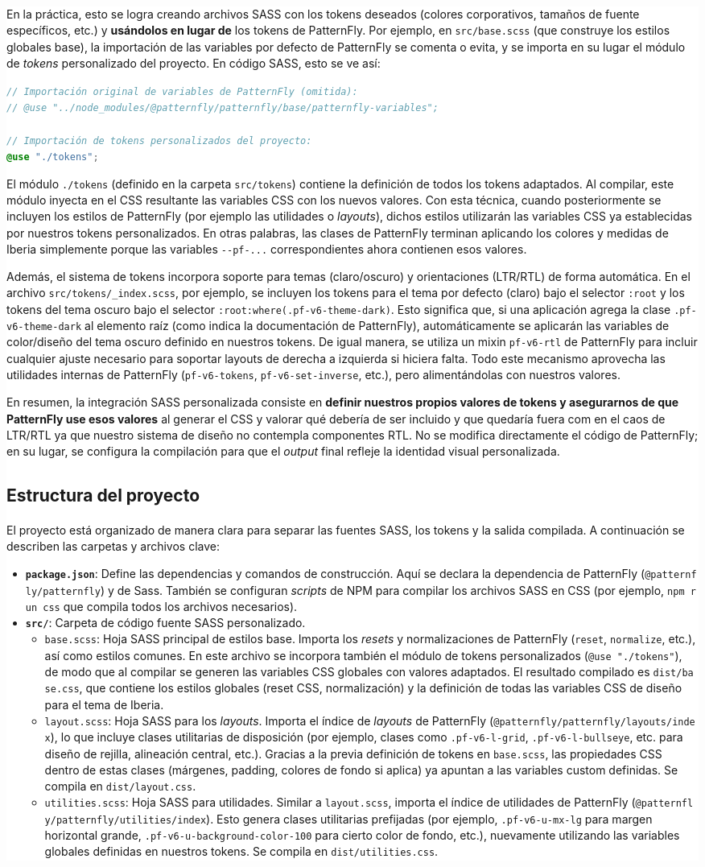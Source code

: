 En la práctica, esto se logra creando archivos SASS con los tokens deseados (colores corporativos, tamaños de fuente específicos, etc.) y **usándolos en lugar de** los tokens de PatternFly. Por ejemplo, en `src/base.scss` (que construye los estilos globales base), la importación de las variables por defecto de PatternFly se comenta o evita, y se importa en su lugar el módulo de _tokens_ personalizado del proyecto. En código SASS, esto se ve así:

```scss
// Importación original de variables de PatternFly (omitida):
// @use "../node_modules/@patternfly/patternfly/base/patternfly-variables";

// Importación de tokens personalizados del proyecto:
@use "./tokens";
```

El módulo `./tokens` (definido en la carpeta `src/tokens`) contiene la definición de todos los tokens adaptados. Al compilar, este módulo inyecta en el CSS resultante las variables CSS con los nuevos valores. Con esta técnica, cuando posteriormente se incluyen los estilos de PatternFly (por ejemplo las utilidades o _layouts_), dichos estilos utilizarán las variables CSS ya establecidas por nuestros tokens personalizados. En otras palabras, las clases de PatternFly terminan aplicando los colores y medidas de Iberia simplemente porque las variables `--pf-...` correspondientes ahora contienen esos valores.

Además, el sistema de tokens incorpora soporte para temas (claro/oscuro) y orientaciones (LTR/RTL) de forma automática. En el archivo `src/tokens/_index.scss`, por ejemplo, se incluyen los tokens para el tema por defecto (claro) bajo el selector `:root` y los tokens del tema oscuro bajo el selector `:root:where(.pf-v6-theme-dark)`. Esto significa que, si una aplicación agrega la clase `.pf-v6-theme-dark` al elemento raíz (como indica la documentación de PatternFly), automáticamente se aplicarán las variables de color/diseño del tema oscuro definido en nuestros tokens. De igual manera, se utiliza un mixin `pf-v6-rtl` de PatternFly para incluir cualquier ajuste necesario para soportar layouts de derecha a izquierda si hiciera falta. Todo este mecanismo aprovecha las utilidades internas de PatternFly (`pf-v6-tokens`, `pf-v6-set-inverse`, etc.), pero alimentándolas con nuestros valores.

En resumen, la integración SASS personalizada consiste en **definir nuestros propios valores de tokens y asegurarnos de que PatternFly use esos valores** al generar el CSS y valorar qué debería de ser incluido y que quedaría fuera com en el caos de LTR/RTL ya que nuestro sistema de diseño no contempla componentes RTL. No se modifica directamente el código de PatternFly; en su lugar, se configura la compilación para que el _output_ final refleje la identidad visual personalizada.

## Estructura del proyecto

El proyecto está organizado de manera clara para separar las fuentes SASS, los tokens y la salida compilada. A continuación se describen las carpetas y archivos clave:

- **`package.json`**: Define las dependencias y comandos de construcción. Aquí se declara la dependencia de PatternFly (`@patternfly/patternfly`) y de Sass. También se configuran _scripts_ de NPM para compilar los archivos SASS en CSS (por ejemplo, `npm run css` que compila todos los archivos necesarios).
- **`src/`**: Carpeta de código fuente SASS personalizado.
  - `base.scss`: Hoja SASS principal de estilos base. Importa los _resets_ y normalizaciones de PatternFly (`reset`, `normalize`, etc.), así como estilos comunes. En este archivo se incorpora también el módulo de tokens personalizados (`@use "./tokens"`), de modo que al compilar se generen las variables CSS globales con valores adaptados. El resultado compilado es `dist/base.css`, que contiene los estilos globales (reset CSS, normalización) y la definición de todas las variables CSS de diseño para el tema de Iberia.
  - `layout.scss`: Hoja SASS para los _layouts_. Importa el índice de _layouts_ de PatternFly (`@patternfly/patternfly/layouts/index`), lo que incluye clases utilitarias de disposición (por ejemplo, clases como `.pf-v6-l-grid`, `.pf-v6-l-bullseye`, etc. para diseño de rejilla, alineación central, etc.). Gracias a la previa definición de tokens en `base.scss`, las propiedades CSS dentro de estas clases (márgenes, padding, colores de fondo si aplica) ya apuntan a las variables custom definidas. Se compila en `dist/layout.css`.
  - `utilities.scss`: Hoja SASS para utilidades. Similar a `layout.scss`, importa el índice de utilidades de PatternFly (`@patternfly/patternfly/utilities/index`). Esto genera clases utilitarias prefijadas (por ejemplo, `.pf-v6-u-mx-lg` para margen horizontal grande, `.pf-v6-u-background-color-100` para cierto color de fondo, etc.), nuevamente utilizando las variables globales definidas en nuestros tokens. Se compila en `dist/utilities.css`.